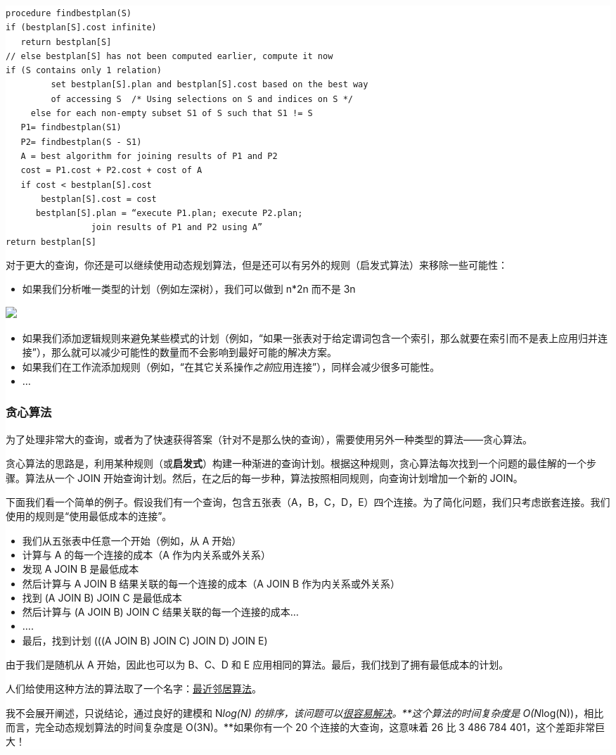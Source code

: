```
procedure findbestplan(S)
if (bestplan[S].cost infinite)
   return bestplan[S]
// else bestplan[S] has not been computed earlier, compute it now
if (S contains only 1 relation)
         set bestplan[S].plan and bestplan[S].cost based on the best way
         of accessing S  /* Using selections on S and indices on S */
     else for each non-empty subset S1 of S such that S1 != S
   P1= findbestplan(S1)
   P2= findbestplan(S - S1)
   A = best algorithm for joining results of P1 and P2
   cost = P1.cost + P2.cost + cost of A
   if cost < bestplan[S].cost
       bestplan[S].cost = cost
      bestplan[S].plan = “execute P1.plan; execute P2.plan;
                 join results of P1 and P2 using A”
return bestplan[S]
```

对于更大的查询，你还是可以继续使用动态规划算法，但是还可以有另外的规则（启发式算法）来移除一些可能性：

- 如果我们分析唯一类型的计划（例如左深树），我们可以做到 n*2n 而不是 3n

![](https://p.pstatp.com/origin/pgc-image/531ac8a17b5249f3b520d77851cab6a0)

- 如果我们添加逻辑规则来避免某些模式的计划（例如，“如果一张表对于给定谓词包含一个索引，那么就要在索引而不是表上应用归并连接”），那么就可以减少可能性的数量而不会影响到最好可能的解决方案。
- 如果我们在工作流添加规则（例如，“在其它关系操作*之前*应用连接”），同样会减少很多可能性。
- …

### 贪心算法

为了处理非常大的查询，或者为了快速获得答案（针对不是那么快的查询），需要使用另外一种类型的算法——贪心算法。

贪心算法的思路是，利用某种规则（或**启发式**）构建一种渐进的查询计划。根据这种规则，贪心算法每次找到一个问题的最佳解的一个步骤。算法从一个 JOIN 开始查询计划。然后，在之后的每一步种，算法按照相同规则，向查询计划增加一个新的 JOIN。

下面我们看一个简单的例子。假设我们有一个查询，包含五张表（A，B，C，D，E）四个连接。为了简化问题，我们只考虑嵌套连接。我们使用的规则是“使用最低成本的连接”。

- 我们从五张表中任意一个开始（例如，从 A 开始）
- 计算与 A 的每一个连接的成本（A 作为内关系或外关系）
- 发现 A JOIN B 是最低成本
- 然后计算与 A JOIN B 结果关联的每一个连接的成本（A JOIN B 作为内关系或外关系）
- 找到 (A JOIN B) JOIN C 是最低成本
- 然后计算与 (A JOIN B) JOIN C 结果关联的每一个连接的成本…
- ….
- 最后，找到计划 (((A JOIN B) JOIN C) JOIN D) JOIN E)

由于我们是随机从 A 开始，因此也可以为 B、C、D 和 E 应用相同的算法。最后，我们找到了拥有最低成本的计划。

人们给使用这种方法的算法取了一个名字：[最近邻居算法](https://en.wikipedia.org/wiki/Nearest_neighbour_algorithm)。

我不会展开阐述，只说结论，通过良好的建模和 N*log(N) 的排序，该问题可以[很容易解决](http://www.google.fr/url?sa=t&rct=j&q=&esrc=s&source=web&cd=5&cad=rja&uact=8&ved=0CE0QFjAEahUKEwjR8OLUmv3GAhUJuxQKHdU-DAA&url=http%3A%2F%2Fwww.cs.bu.edu%2F~steng%2Fteaching%2FSpring2004%2Flectures%2Flecture3.ppt&ei=hyK3VZGRAYn2UtX9MA&usg=AFQjCNGL41kMNkG5cH)。**这个算法的时间复杂度是 O(N*log(N))，相比而言，完全动态规划算法的时间复杂度是 O(3N)。**如果你有一个 20 个连接的大查询，这意味着 26 比 3 486 784 401，这个差距非常巨大！
